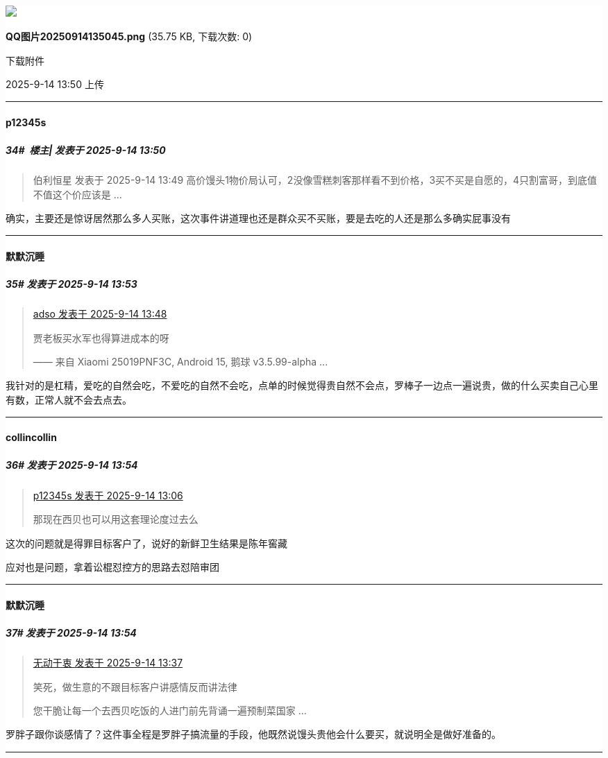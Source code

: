 <img src="https://img.stage1st.com/forum/202509/14/135053zgatwtea1aew7pw4.png" referrerpolicy="no-referrer">

<strong>QQ图片20250914135045.png</strong> (35.75 KB, 下载次数: 0)

下载附件

2025-9-14 13:50 上传

*****

####  p12345s  
##### 34#         楼主| 发表于 2025-9-14 13:50

<blockquote>伯利恒星 发表于 2025-9-14 13:49
高价馒头1物价局认可，2没像雪糕刺客那样看不到价格，3买不买是自愿的，4只割富哥，到底值不值这个价应该是 ...</blockquote>
确实，主要还是惊讶居然那么多人买账，这次事件讲道理也还是群众买不买账，要是去吃的人还是那么多确实屁事没有

*****

####  默默沉睡  
##### 35#       发表于 2025-9-14 13:53

<blockquote><a href="httphttps://stage1st.com/2b/forum.php?mod=redirect&amp;goto=findpost&amp;pid=68425192&amp;ptid=2261977" target="_blank">adso 发表于 2025-9-14 13:48</a>

贾老板买水军也得算进成本的呀

—— 来自 Xiaomi 25019PNF3C, Android 15, 鹅球 v3.5.99-alpha ...</blockquote>
我针对的是杠精，爱吃的自然会吃，不爱吃的自然不会吃，点单的时候觉得贵自然不会点，罗棒子一边点一遍说贵，做的什么买卖自己心里有数，正常人就不会去点去。

*****

####  collincollin  
##### 36#       发表于 2025-9-14 13:54

<blockquote><a href="httphttps://stage1st.com/2b/forum.php?mod=redirect&amp;goto=findpost&amp;pid=68425022&amp;ptid=2261977" target="_blank">p12345s 发表于 2025-9-14 13:06</a>

那现在西贝也可以用这套理论度过去么</blockquote>
这次的问题就是得罪目标客户了，说好的新鲜卫生结果是陈年窖藏

应对也是问题，拿着讼棍怼控方的思路去怼陪审团

*****

####  默默沉睡  
##### 37#       发表于 2025-9-14 13:54

<blockquote><a href="httphttps://stage1st.com/2b/forum.php?mod=redirect&amp;goto=findpost&amp;pid=68425155&amp;ptid=2261977" target="_blank">无动于衷 发表于 2025-9-14 13:37</a>

笑死，做生意的不跟目标客户讲感情反而讲法律

您干脆让每一个去西贝吃饭的人进门前先背诵一遍预制菜国家 ...</blockquote>
罗胖子跟你谈感情了？这件事全程是罗胖子搞流量的手段，他既然说馒头贵他会什么要买，就说明全是做好准备的。

*****
